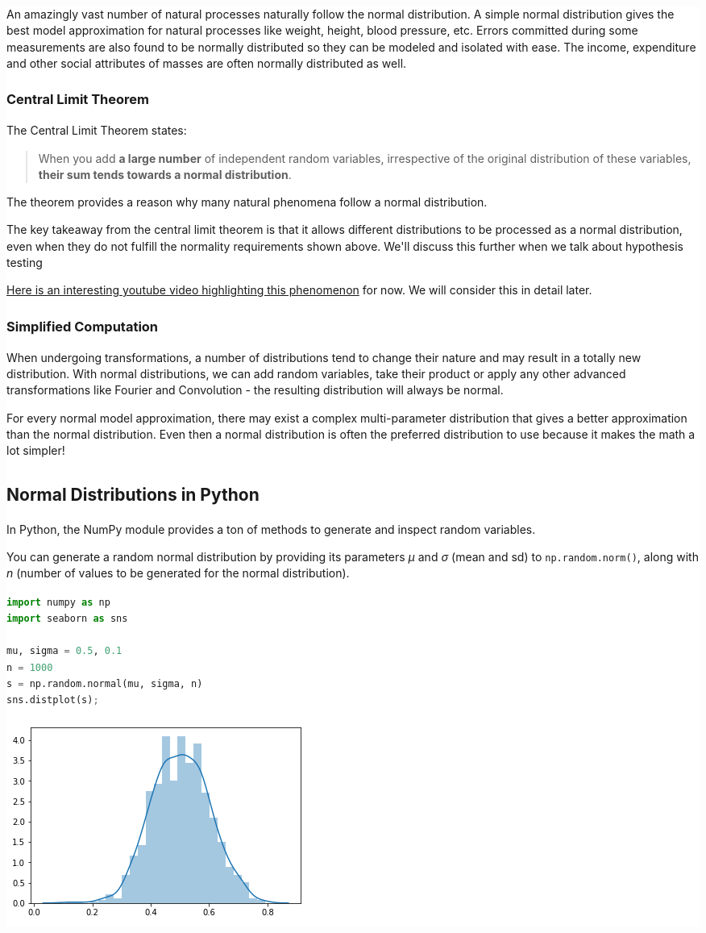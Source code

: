 An amazingly vast number of natural processes naturally follow the normal distribution. A simple normal distribution gives the best model approximation for natural processes like weight, height, blood pressure, etc. Errors committed during some measurements are also found to be normally distributed so they can be modeled and isolated with ease. The income, expenditure and other social attributes of masses are often normally distributed as well.

### Central Limit Theorem

The Central Limit Theorem states: 
>When you add **a large number** of independent random variables, irrespective of the original distribution of these variables, **their sum tends towards a normal distribution**.

The theorem provides a reason why many natural phenomena follow a normal distribution.

The key takeaway from the central limit theorem is that it allows different distributions to be processed as a normal distribution, even when they do not fulfill the normality requirements shown above. We'll discuss this further when we talk about hypothesis testing 

[Here is an interesting youtube video highlighting this phenomenon](https://www.youtube.com/watch?v=AUSKTk9ENzg) for now. We will consider this in detail later. 

### Simplified Computation

When undergoing transformations, a number of distributions tend to change their nature and may result in a totally new distribution. With normal distributions, we can add random variables, take their product or apply any other advanced transformations like Fourier and Convolution - the resulting distribution will always be normal. 

For every normal model approximation, there may exist a complex multi-parameter distribution that gives a better approximation than the normal distribution. Even then a normal distribution is often the preferred distribution to use because it makes the math a lot simpler!

## Normal Distributions in Python 

In Python, the NumPy module provides a ton of methods to generate and inspect random variables. 

You can generate a random normal distribution by providing its parameters $\mu$ and $\sigma$ (mean and sd) to `np.random.norm()`, along with $n$ (number of values to be generated for the normal distribution).


```python
import numpy as np
import seaborn as sns

mu, sigma = 0.5, 0.1
n = 1000
s = np.random.normal(mu, sigma, n)
sns.distplot(s);
```


![png](index_files/index_1_0.png)
